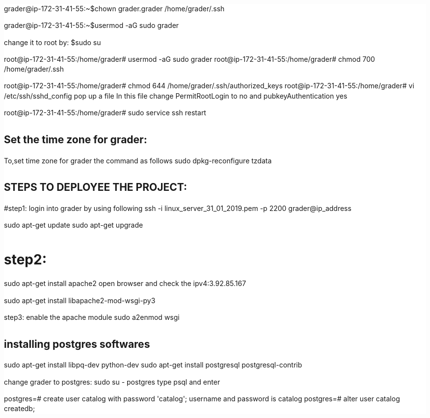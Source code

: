   grader@ip-172-31-41-55:~$chown grader.grader /home/grader/.ssh

  grader@ip-172-31-41-55:~$usermod -aG sudo grader

  change it to root by:
  $sudo su

  root@ip-172-31-41-55:/home/grader# usermod -aG sudo grader
  root@ip-172-31-41-55:/home/grader# chmod 700 /home/grader/.ssh

  root@ip-172-31-41-55:/home/grader# chmod 644 /home/grader/.ssh/authorized_keys
  root@ip-172-31-41-55:/home/grader# vi /etc/ssh/sshd_config
  pop up a file
  In this file change PermitRootLogin to no and
                    pubkeyAuthentication yes

  root@ip-172-31-41-55:/home/grader# sudo service ssh restart

## Set the time zone for grader:
   To,set time zone for grader the command as follows
   sudo dpkg-reconfigure tzdata

## STEPS TO DEPLOYEE THE PROJECT:
 #step1:
  login into grader by using following
  ssh -i linux_server_31_01_2019.pem -p 2200 grader@ip_address

  sudo apt-get update
  sudo apt-get upgrade

 # step2:
  sudo apt-get install apache2
  open browser and check the ipv4:3.92.85.167 

 sudo apt-get install libapache2-mod-wsgi-py3


step3:
enable the  apache module 
sudo a2enmod wsgi

## installing postgres softwares
 sudo apt-get install libpq-dev python-dev
 sudo apt-get install postgresql postgresql-contrib

change grader to postgres:
 sudo su - postgres
 type psql and enter

postgres=# create user catalog with password 'catalog';
 username and password is catalog
postgres=# alter user catalog createdb;
